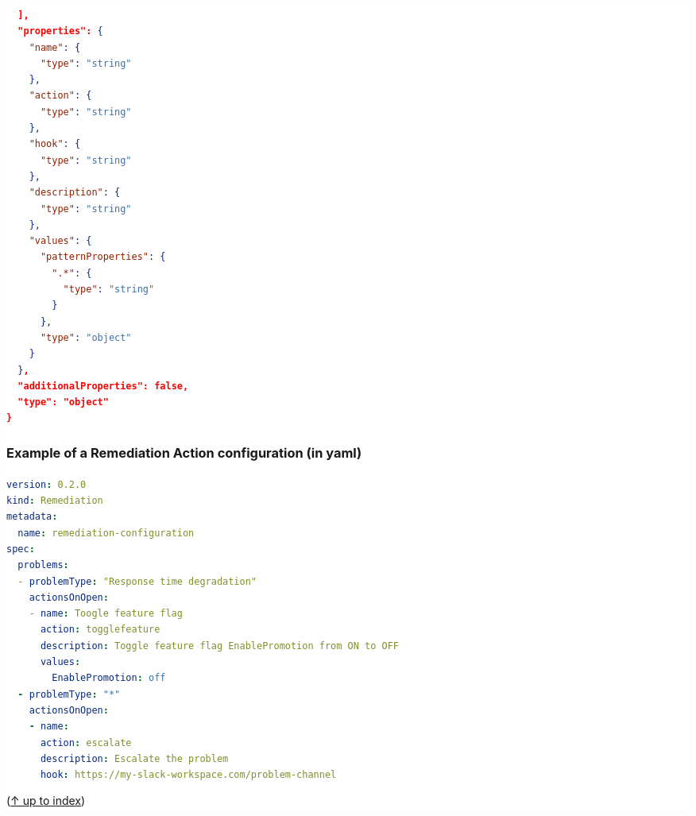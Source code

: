 ```json
  ],
  "properties": {
    "name": {
      "type": "string"
    },
    "action": {
      "type": "string"
    },
    "hook": {
      "type": "string"
    },
    "description": {
      "type": "string"
    },
    "values": {
      "patternProperties": {
        ".*": {
          "type": "string"
        }
      },
      "type": "object"
    }
  },
  "additionalProperties": false,
  "type": "object"
}
```

### Example of a Remediation Action configuration (in yaml)

```yaml
version: 0.2.0
kind: Remediation
metadata:
  name: remediation-configuration
spec:
  problems: 
  - problemType: "Response time degradation"
    actionsOnOpen:
    - name: Toogle feature flag
      action: togglefeature
      description: Toggle feature flag EnablePromotion from ON to OFF
      values: 
        EnablePromotion: off
  - problemType: "*"
    actionsOnOpen:
    - name: 
      action: escalate
      description: Escalate the problem
      hook: https://my-slack-workspace.com/problem-channel
```

([&uarr; up to index](#specifications-for-site-reliability-engineering-with-keptn))